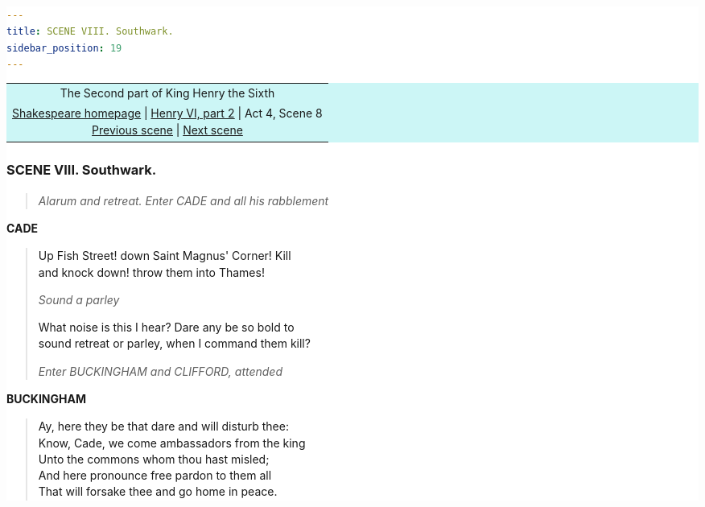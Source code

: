 ```yaml
---
title: SCENE VIII. Southwark. 
sidebar_position: 19
---
```

<div dangerouslySetInnerHTML={{__html: `<div><!DOCTYPE HTML PUBLIC "-//W3C//DTD HTML 4.0 Transitional//EN"
 "http://www.w3.org/TR/REC-html40/loose.dtd">
 <html>
 <head>
 <title>SCENE VIII. Southwark.
 </title>
 <meta http-equiv="Content-Type" content="text/html; charset=iso-8859-1">
 <LINK rel="stylesheet" type="text/css" media="screen"
       href="/shake.css">
 </HEAD>
 <body bgcolor="#ffffff" text="#000000">

<table width="100%" bgcolor="#CCF6F6">
<tr><td class="play" align="center">The Second part of King Henry the Sixth
<tr><td class="nav" align="center">
      <a href="/Shakespeare">Shakespeare homepage</A> 
    | <A href="/Shakespeare/2henryvi/">Henry VI, part 2</A> 
    | Act 4, Scene 8
   <br>
      <a href="2henryvi.4.7.html">Previous scene</A>
    | <a href="2henryvi.4.9.html">Next scene</A>
</table>

<H3>SCENE VIII. Southwark.</h3>

<p><blockquote>
<i>Alarum and retreat. Enter CADE and all his rabblement</i>
</blockquote>

<A NAME=speech1><b>CADE</b></a>
<blockquote>
<A NAME=1>Up Fish Street! down Saint Magnus' Corner! Kill</A><br>
<A NAME=2>and knock down! throw them into Thames!</A><br>
<p><i>Sound a parley</i></p>
<A NAME=3>What noise is this I hear? Dare any be so bold to</A><br>
<A NAME=4>sound retreat or parley, when I command them kill?</A><br>
<p><i>Enter BUCKINGHAM and CLIFFORD, attended</i></p>
</blockquote>

<A NAME=speech2><b>BUCKINGHAM</b></a>
<blockquote>
<A NAME=5>Ay, here they be that dare and will disturb thee:</A><br>
<A NAME=6>Know, Cade, we come ambassadors from the king</A><br>
<A NAME=7>Unto the commons whom thou hast misled;</A><br>
<A NAME=8>And here pronounce free pardon to them all</A><br>
<A NAME=9>That will forsake thee and go home in peace.</A><br>
</blockquote>

